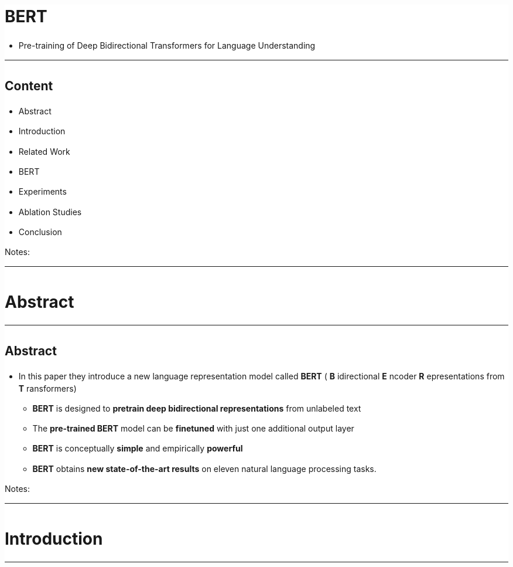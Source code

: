 # BERT

 * Pre-training of Deep Bidirectional Transformers for Language Understanding

---


## Content 


 *  Abstract

 * Introduction

 * Related Work

 * BERT

 * Experiments

 * Ablation Studies

 * Conclusion

Notes: 

 


---

# Abstract

---


## Abstract


 * In this paper they introduce a new language representation model called  **BERT** ( **B** idirectional  **E** ncoder  **R** epresentations from  **T** ransformers)

     -  **BERT**  is designed to  **pretrain deep bidirectional representations**  from unlabeled text

     - The  **pre-trained BERT** model can be  **finetuned** with just one additional output layer

     -  **BERT**  is conceptually  **simple**  and empirically  **powerful** 

     -  **BERT**  obtains  **new state-of-the-art results** on eleven natural language processing tasks.

Notes: 

 


---

# Introduction

---